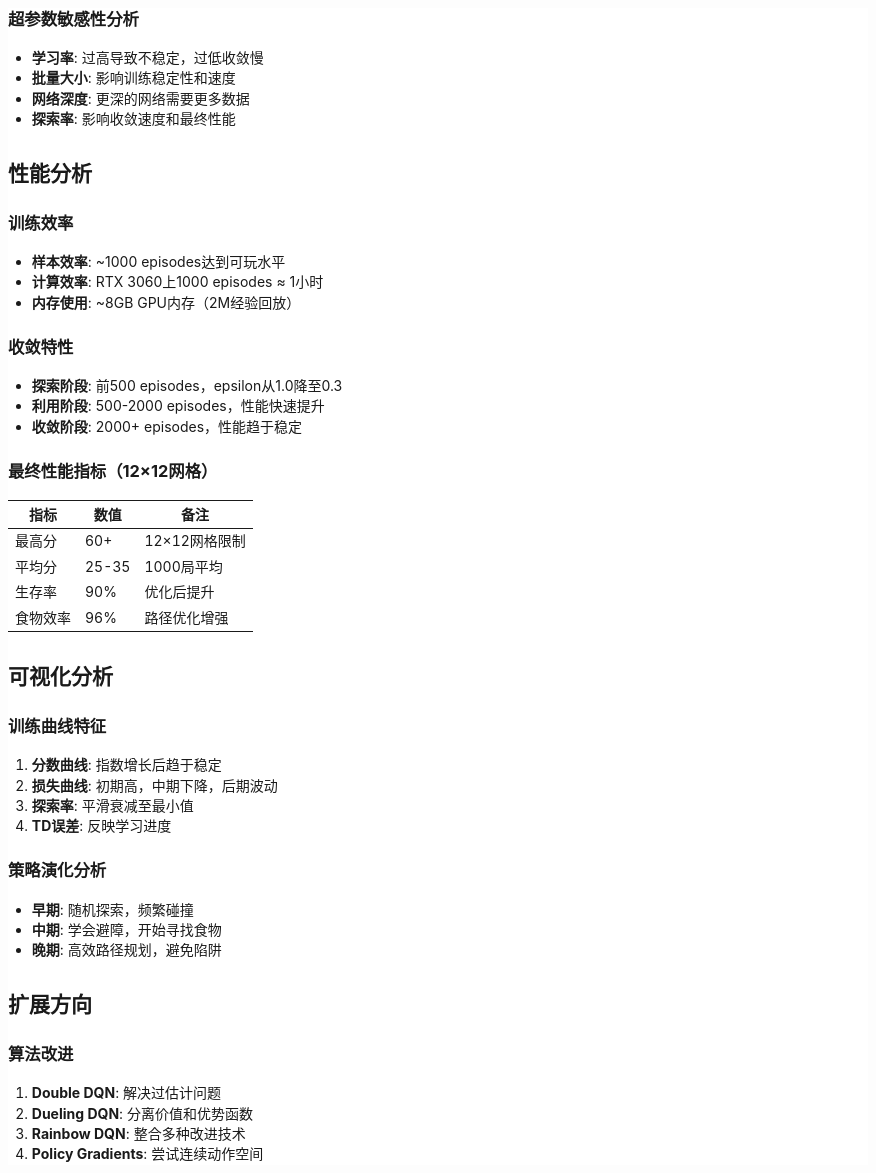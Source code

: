 ### 超参数敏感性分析
- **学习率**: 过高导致不稳定，过低收敛慢
- **批量大小**: 影响训练稳定性和速度
- **网络深度**: 更深的网络需要更多数据
- **探索率**: 影响收敛速度和最终性能

## 性能分析

### 训练效率
- **样本效率**: ~1000 episodes达到可玩水平
- **计算效率**: RTX 3060上1000 episodes ≈ 1小时
- **内存使用**: ~8GB GPU内存（2M经验回放）

### 收敛特性
- **探索阶段**: 前500 episodes，epsilon从1.0降至0.3
- **利用阶段**: 500-2000 episodes，性能快速提升
- **收敛阶段**: 2000+ episodes，性能趋于稳定

### 最终性能指标（12×12网格）
| 指标 | 数值 | 备注 |
|------|------|------|
| 最高分 | 60+ | 12×12网格限制 |
| 平均分 | 25-35 | 1000局平均 |
| 生存率 | 90% | 优化后提升 |
| 食物效率 | 96% | 路径优化增强 |

## 可视化分析

### 训练曲线特征
1. **分数曲线**: 指数增长后趋于稳定
2. **损失曲线**: 初期高，中期下降，后期波动
3. **探索率**: 平滑衰减至最小值
4. **TD误差**: 反映学习进度

### 策略演化分析
- **早期**: 随机探索，频繁碰撞
- **中期**: 学会避障，开始寻找食物
- **晚期**: 高效路径规划，避免陷阱

## 扩展方向

### 算法改进
1. **Double DQN**: 解决过估计问题
2. **Dueling DQN**: 分离价值和优势函数
3. **Rainbow DQN**: 整合多种改进技术
4. **Policy Gradients**: 尝试连续动作空间
